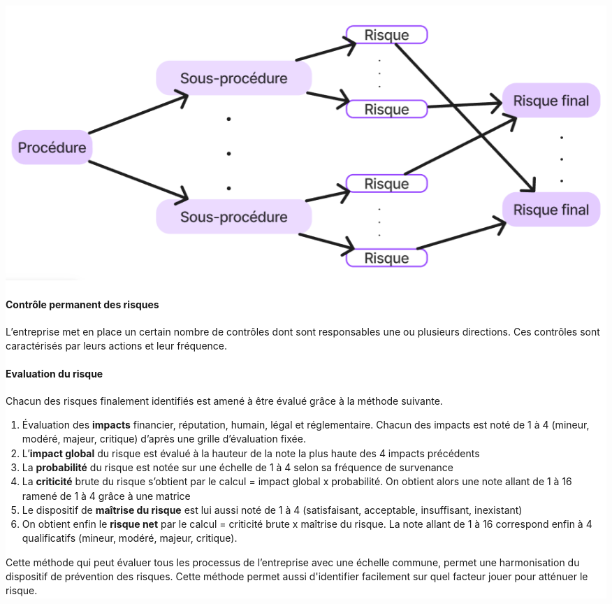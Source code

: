![Cartographie des risques](./image-2.png)


#### Contrôle permanent des risques
L’entreprise met en place un certain nombre de contrôles dont sont responsables une ou plusieurs directions. Ces contrôles sont caractérisés par leurs actions et leur fréquence.
#### Evaluation du risque
Chacun des risques finalement identifiés est amené à être évalué grâce à la méthode suivante.

1. Évaluation des **impacts** financier, réputation, humain, légal et réglementaire. Chacun des impacts est noté de 1 à 4 (mineur, modéré, majeur, critique) d’après une grille d’évaluation fixée.
2. L’**impact global** du risque est évalué à la hauteur de la note la plus haute des 4 impacts précédents
3. La **probabilité** du risque est notée sur une échelle de 1 à 4 selon sa fréquence de survenance
4. La **criticité** brute du risque s’obtient par le calcul = impact global x probabilité. On obtient alors une note allant de 1 à 16 ramené de 1 à 4 grâce à une matrice
5. Le dispositif de **maîtrise du risque** est lui aussi noté de 1 à 4 (satisfaisant, acceptable, insuffisant, inexistant)
6. On obtient enfin le **risque net** par le calcul = criticité brute x maîtrise du risque. La note allant de 1 à 16 correspond enfin à 4 qualificatifs (mineur, modéré, majeur, critique).

Cette méthode qui peut évaluer tous les processus de l’entreprise avec une échelle commune, permet une harmonisation du dispositif de prévention des risques. Cette méthode permet aussi d'identifier facilement sur quel facteur jouer pour atténuer le risque.



